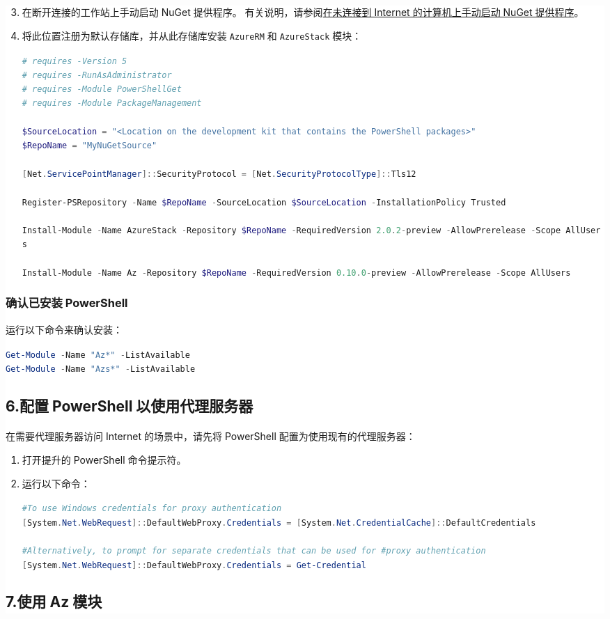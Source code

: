 3. 在断开连接的工作站上手动启动 NuGet 提供程序。 有关说明，请参阅[在未连接到 Internet 的计算机上手动启动 NuGet 提供程序](https://docs.microsoft.com/powershell/scripting/gallery/how-to/getting-support/bootstrapping-nuget#manually-bootstrapping-the-nuget-provider-on-a-machine-that-is-not-connected-to-the-internet)。

4. 将此位置注册为默认存储库，并从此存储库安装 `AzureRM` 和 `AzureStack` 模块：

   ```powershell
   # requires -Version 5
   # requires -RunAsAdministrator
   # requires -Module PowerShellGet
   # requires -Module PackageManagement

   $SourceLocation = "<Location on the development kit that contains the PowerShell packages>"
   $RepoName = "MyNuGetSource"

   [Net.ServicePointManager]::SecurityProtocol = [Net.SecurityProtocolType]::Tls12

   Register-PSRepository -Name $RepoName -SourceLocation $SourceLocation -InstallationPolicy Trusted

   Install-Module -Name AzureStack -Repository $RepoName -RequiredVersion 2.0.2-preview -AllowPrerelease -Scope AllUsers

   Install-Module -Name Az -Repository $RepoName -RequiredVersion 0.10.0-preview -AllowPrerelease -Scope AllUsers
   ```

### <a name="confirm-the-installation-of-powershell"></a>确认已安装 PowerShell

运行以下命令来确认安装：

```powershell
Get-Module -Name "Az*" -ListAvailable
Get-Module -Name "Azs*" -ListAvailable
```

## <a name="6-configure-powershell-to-use-a-proxy-server"></a>6.配置 PowerShell 以使用代理服务器

在需要代理服务器访问 Internet 的场景中，请先将 PowerShell 配置为使用现有的代理服务器：

1. 打开提升的 PowerShell 命令提示符。
2. 运行以下命令：

   ```powershell
   #To use Windows credentials for proxy authentication
   [System.Net.WebRequest]::DefaultWebProxy.Credentials = [System.Net.CredentialCache]::DefaultCredentials

   #Alternatively, to prompt for separate credentials that can be used for #proxy authentication
   [System.Net.WebRequest]::DefaultWebProxy.Credentials = Get-Credential
   ```

## <a name="7-use-the-az-module"></a>7.使用 Az 模块
